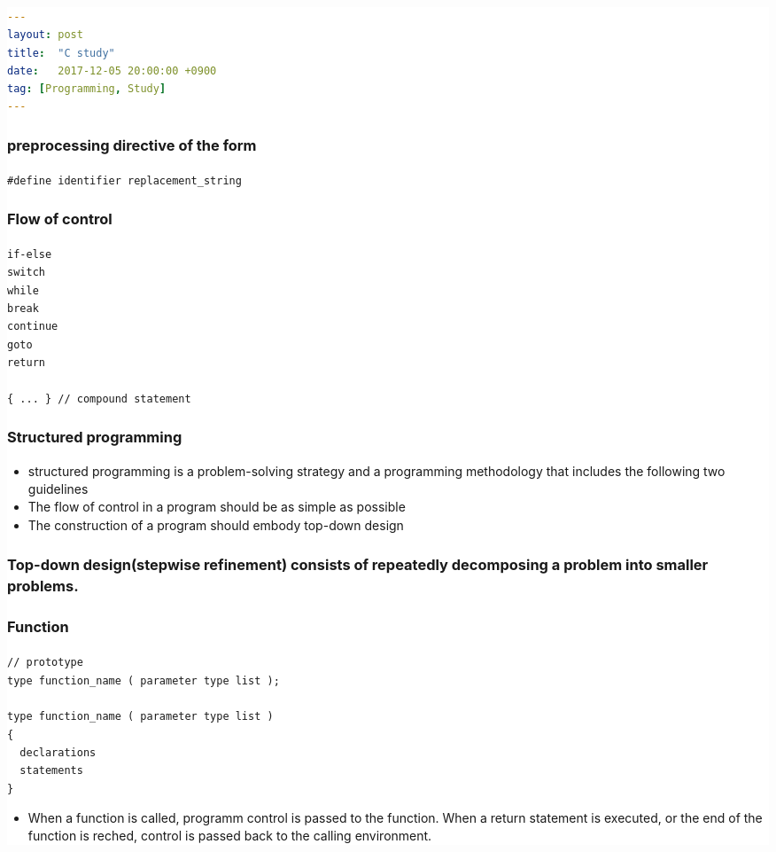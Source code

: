 ```yaml
---
layout: post
title:  "C study"
date:   2017-12-05 20:00:00 +0900
tag: [Programming, Study]
---
```


### preprocessing directive of the form
```
#define identifier replacement_string
```

### Flow of control
```
if-else
switch
while
break
continue
goto
return

{ ... } // compound statement
```

### Structured programming

- structured programming is a problem-solving strategy and a programming methodology
that includes the following two guidelines
- The flow of control in a program should be as simple as possible
- The construction of a program should embody top-down design

### **Top-down design(stepwise refinement)** consists of repeatedly decomposing a problem into smaller problems.

### Function

```
// prototype
type function_name ( parameter type list );

type function_name ( parameter type list )
{
  declarations
  statements
}
```
- When a function is called, programm control is passed to the function. When a return statement is executed, or the end of the function is reched, control is passed back to the calling environment.
